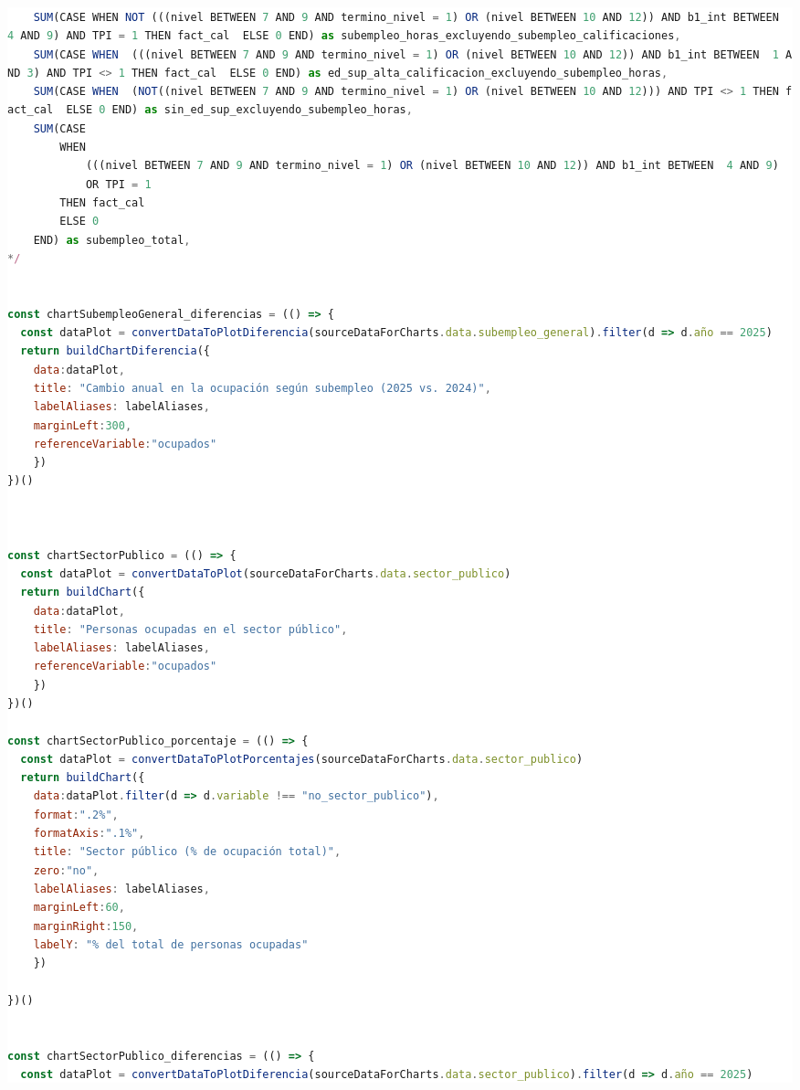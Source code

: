 ```js
    SUM(CASE WHEN NOT (((nivel BETWEEN 7 AND 9 AND termino_nivel = 1) OR (nivel BETWEEN 10 AND 12)) AND b1_int BETWEEN  4 AND 9) AND TPI = 1 THEN fact_cal  ELSE 0 END) as subempleo_horas_excluyendo_subempleo_calificaciones,
    SUM(CASE WHEN  (((nivel BETWEEN 7 AND 9 AND termino_nivel = 1) OR (nivel BETWEEN 10 AND 12)) AND b1_int BETWEEN  1 AND 3) AND TPI <> 1 THEN fact_cal  ELSE 0 END) as ed_sup_alta_calificacion_excluyendo_subempleo_horas,
    SUM(CASE WHEN  (NOT((nivel BETWEEN 7 AND 9 AND termino_nivel = 1) OR (nivel BETWEEN 10 AND 12))) AND TPI <> 1 THEN fact_cal  ELSE 0 END) as sin_ed_sup_excluyendo_subempleo_horas,
    SUM(CASE 
        WHEN 
            (((nivel BETWEEN 7 AND 9 AND termino_nivel = 1) OR (nivel BETWEEN 10 AND 12)) AND b1_int BETWEEN  4 AND 9) 
            OR TPI = 1 
        THEN fact_cal  
        ELSE 0 
    END) as subempleo_total,
*/


const chartSubempleoGeneral_diferencias = (() => {
  const dataPlot = convertDataToPlotDiferencia(sourceDataForCharts.data.subempleo_general).filter(d => d.año == 2025)
  return buildChartDiferencia({
    data:dataPlot,
    title: "Cambio anual en la ocupación según subempleo (2025 vs. 2024)",
    labelAliases: labelAliases,
    marginLeft:300,
    referenceVariable:"ocupados"
    })
})()



const chartSectorPublico = (() => {
  const dataPlot = convertDataToPlot(sourceDataForCharts.data.sector_publico)
  return buildChart({
    data:dataPlot,
    title: "Personas ocupadas en el sector público",
    labelAliases: labelAliases,
    referenceVariable:"ocupados"
    })
})()

const chartSectorPublico_porcentaje = (() => {
  const dataPlot = convertDataToPlotPorcentajes(sourceDataForCharts.data.sector_publico)
  return buildChart({
    data:dataPlot.filter(d => d.variable !== "no_sector_publico"), 
    format:".2%", 
    formatAxis:".1%",
    title: "Sector público (% de ocupación total)",
    zero:"no",
    labelAliases: labelAliases,
    marginLeft:60,
    marginRight:150,
    labelY: "% del total de personas ocupadas"
    })

})()


const chartSectorPublico_diferencias = (() => {
  const dataPlot = convertDataToPlotDiferencia(sourceDataForCharts.data.sector_publico).filter(d => d.año == 2025)
```